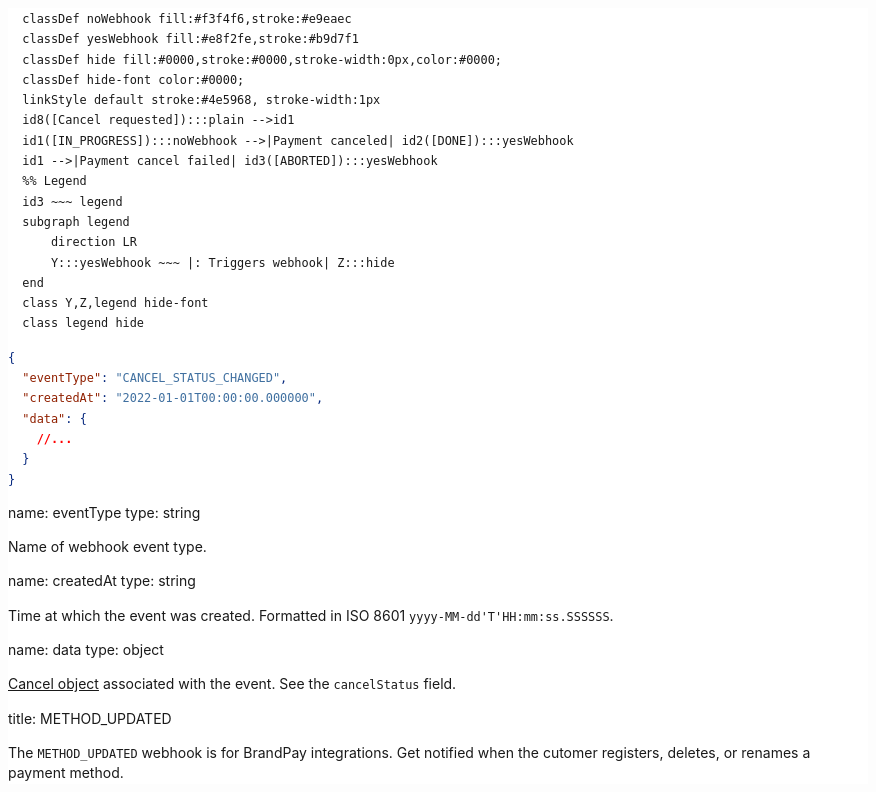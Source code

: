 ```mermaid
  classDef noWebhook fill:#f3f4f6,stroke:#e9eaec
  classDef yesWebhook fill:#e8f2fe,stroke:#b9d7f1
  classDef hide fill:#0000,stroke:#0000,stroke-width:0px,color:#0000;
  classDef hide-font color:#0000;
  linkStyle default stroke:#4e5968, stroke-width:1px
  id8([Cancel requested]):::plain -->id1
  id1([IN_PROGRESS]):::noWebhook -->|Payment canceled| id2([DONE]):::yesWebhook
  id1 -->|Payment cancel failed| id3([ABORTED]):::yesWebhook
  %% Legend
  id3 ~~~ legend
  subgraph legend
      direction LR
      Y:::yesWebhook ~~~ |: Triggers webhook| Z:::hide
  end
  class Y,Z,legend hide-font
  class legend hide
```

```json title="Example" {2}
{
  "eventType": "CANCEL_STATUS_CHANGED",
  "createdAt": "2022-01-01T00:00:00.000000",
  "data": {
    //...
  }
}
```



name: eventType
type: string


Name of webhook event type.



name: createdAt
type: string


Time at which the event was created. Formatted in ISO 8601 `yyyy-MM-dd'T'HH:mm:ss.SSSSSS`.



name: data
type: object


[Cancel object](/reference#paymentdetaildto-cancels) associated with the event. See the `cancelStatus` field.



title: METHOD\_UPDATED


The `METHOD_UPDATED` webhook is for BrandPay integrations. Get notified when the cutomer registers, deletes, or renames a payment method.
